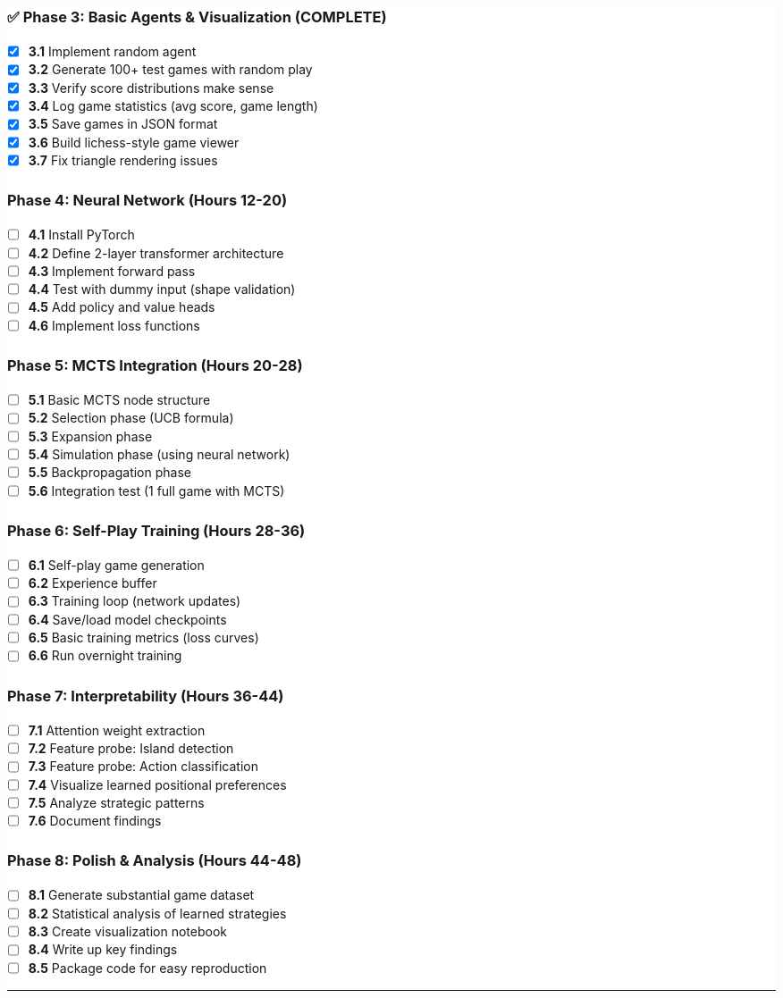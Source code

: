 ### ✅ Phase 3: Basic Agents & Visualization (COMPLETE)
- [x] **3.1** Implement random agent
- [x] **3.2** Generate 100+ test games with random play
- [x] **3.3** Verify score distributions make sense
- [x] **3.4** Log game statistics (avg score, game length)
- [x] **3.5** Save games in JSON format
- [x] **3.6** Build lichess-style game viewer
- [x] **3.7** Fix triangle rendering issues

### Phase 4: Neural Network (Hours 12-20)
- [ ] **4.1** Install PyTorch
- [ ] **4.2** Define 2-layer transformer architecture
- [ ] **4.3** Implement forward pass
- [ ] **4.4** Test with dummy input (shape validation)
- [ ] **4.5** Add policy and value heads
- [ ] **4.6** Implement loss functions

### Phase 5: MCTS Integration (Hours 20-28)
- [ ] **5.1** Basic MCTS node structure
- [ ] **5.2** Selection phase (UCB formula)
- [ ] **5.3** Expansion phase
- [ ] **5.4** Simulation phase (using neural network)
- [ ] **5.5** Backpropagation phase
- [ ] **5.6** Integration test (1 full game with MCTS)

### Phase 6: Self-Play Training (Hours 28-36)
- [ ] **6.1** Self-play game generation
- [ ] **6.2** Experience buffer
- [ ] **6.3** Training loop (network updates)
- [ ] **6.4** Save/load model checkpoints
- [ ] **6.5** Basic training metrics (loss curves)
- [ ] **6.6** Run overnight training

### Phase 7: Interpretability (Hours 36-44)
- [ ] **7.1** Attention weight extraction
- [ ] **7.2** Feature probe: Island detection
- [ ] **7.3** Feature probe: Action classification
- [ ] **7.4** Visualize learned positional preferences
- [ ] **7.5** Analyze strategic patterns
- [ ] **7.6** Document findings

### Phase 8: Polish & Analysis (Hours 44-48)
- [ ] **8.1** Generate substantial game dataset
- [ ] **8.2** Statistical analysis of learned strategies
- [ ] **8.3** Create visualization notebook
- [ ] **8.4** Write up key findings
- [ ] **8.5** Package code for easy reproduction

---
